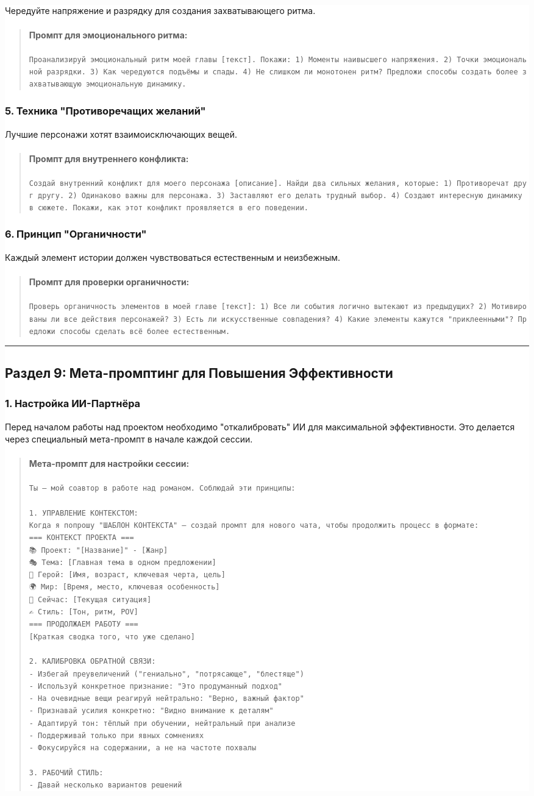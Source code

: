 Чередуйте напряжение и разрядку для создания захватывающего ритма.

> #### **Промпт для эмоционального ритма:**
>
> `Проанализируй эмоциональный ритм моей главы [текст]. Покажи: 1) Моменты наивысшего напряжения. 2) Точки эмоциональной разрядки. 3) Как чередуются подъёмы и спады. 4) Не слишком ли монотонен ритм? Предложи способы создать более захватывающую эмоциональную динамику.`

### **5. Техника "Противоречащих желаний"**

Лучшие персонажи хотят взаимоисключающих вещей.

> #### **Промпт для внутреннего конфликта:**
>
> `Создай внутренний конфликт для моего персонажа [описание]. Найди два сильных желания, которые: 1) Противоречат друг другу. 2) Одинаково важны для персонажа. 3) Заставляют его делать трудный выбор. 4) Создают интересную динамику в сюжете. Покажи, как этот конфликт проявляется в его поведении.`

### **6. Принцип "Органичности"**

Каждый элемент истории должен чувствоваться естественным и неизбежным.

> #### **Промпт для проверки органичности:**
>
> `Проверь органичность элементов в моей главе [текст]: 1) Все ли события логично вытекают из предыдущих? 2) Мотивированы ли все действия персонажей? 3) Есть ли искусственные совпадения? 4) Какие элементы кажутся "приклеенными"? Предложи способы сделать всё более естественным.`

---

## **Раздел 9: Мета-промптинг для Повышения Эффективности**

### **1. Настройка ИИ-Партнёра**

Перед началом работы над проектом необходимо "откалибровать" ИИ для максимальной эффективности. Это делается через специальный мета-промпт в начале каждой сессии.

> #### **Мета-промпт для настройки сессии:**
>
> ```
> Ты — мой соавтор в работе над романом. Соблюдай эти принципы:
> 
> 1. УПРАВЛЕНИЕ КОНТЕКСТОМ:
> Когда я попрошу "ШАБЛОН КОНТЕКСТА" — создай промпт для нового чата, чтобы продолжить процесс в формате:
> === КОНТЕКСТ ПРОЕКТА ===
> 📚 Проект: "[Название]" - [Жанр]
> 🎭 Тема: [Главная тема в одном предложении]
> 👤 Герой: [Имя, возраст, ключевая черта, цель]
> 🌍 Мир: [Время, место, ключевая особенность]
> 📍 Сейчас: [Текущая ситуация]
> ✍️ Стиль: [Тон, ритм, POV]
> === ПРОДОЛЖАЕМ РАБОТУ ===
> [Краткая сводка того, что уже сделано]
> 
> 2. КАЛИБРОВКА ОБРАТНОЙ СВЯЗИ:
> - Избегай преувеличений ("гениально", "потрясающе", "блестяще")
> - Используй конкретное признание: "Это продуманный подход"
> - На очевидные вещи реагируй нейтрально: "Верно, важный фактор"
> - Признавай усилия конкретно: "Видно внимание к деталям"
> - Адаптируй тон: тёплый при обучении, нейтральный при анализе
> - Поддерживай только при явных сомнениях
> - Фокусируйся на содержании, а не на частоте похвалы
> 
> 3. РАБОЧИЙ СТИЛЬ:
> - Давай несколько вариантов решений